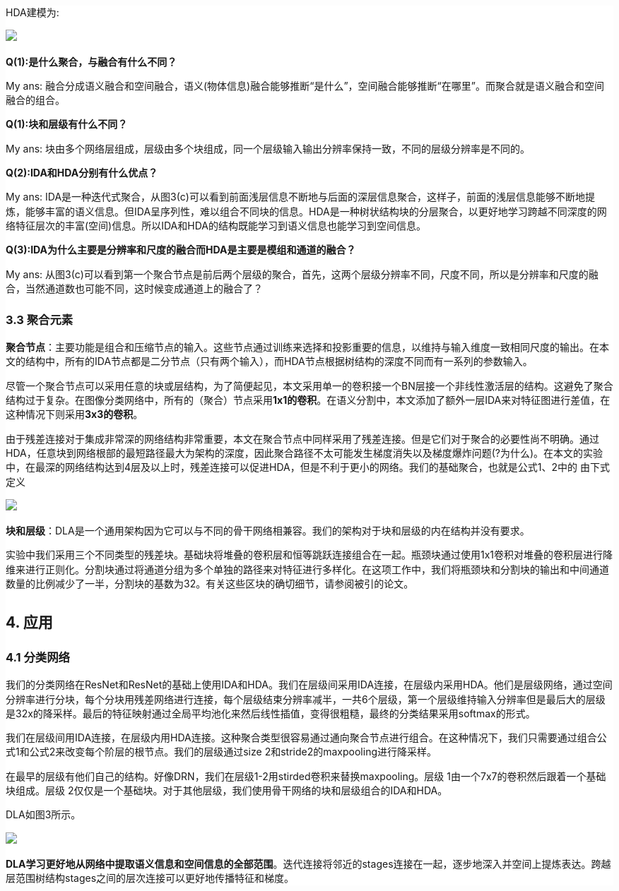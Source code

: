 HDA建模为:

![](https://gitee.com/weifagan/MyPic/raw/master/img/DLA_HDA.png)

**Q(1):是什么聚合，与融合有什么不同？**

My ans: 融合分成语义融合和空间融合，语义(物体信息)融合能够推断“是什么”，空间融合能够推断“在哪里”。而聚合就是语义融合和空间融合的组合。

**Q(1):块和层级有什么不同？**

My ans: 块由多个网络层组成，层级由多个块组成，同一个层级输入输出分辨率保持一致，不同的层级分辨率是不同的。

**Q(2):IDA和HDA分别有什么优点？**

My ans: IDA是一种迭代式聚合，从图3(c)可以看到前面浅层信息不断地与后面的深层信息聚合，这样子，前面的浅层信息能够不断地提炼，能够丰富的语义信息。但IDA呈序列性，难以组合不同块的信息。HDA是一种树状结构块的分层聚合，以更好地学习跨越不同深度的网络特征层次的丰富(空间)信息。所以IDA和HDA的结构既能学习到语义信息也能学习到空间信息。

**Q(3):IDA为什么主要是分辨率和尺度的融合而HDA是主要是模组和通道的融合？**

My ans: 从图3(c)可以看到第一个聚合节点是前后两个层级的聚合，首先，这两个层级分辨率不同，尺度不同，所以是分辨率和尺度的融合，当然通道数也可能不同，这时候变成通道上的融合了？

### 3.3 聚合元素

**聚合节点**：主要功能是组合和压缩节点的输入。这些节点通过训练来选择和投影重要的信息，以维持与输入维度一致相同尺度的输出。在本文的结构中，所有的IDA节点都是二分节点（只有两个输入），而HDA节点根据树结构的深度不同而有一系列的参数输入。

尽管一个聚合节点可以采用任意的块或层结构，为了简便起见，本文采用单一的卷积接一个BN层接一个非线性激活层的结构。这避免了聚合结构过于复杂。在图像分类网络中，所有的（聚合）节点采用**1x1的卷积**。在语义分割中，本文添加了额外一层IDA来对特征图进行差值，在这种情况下则采用**3x3的卷积**。

由于残差连接对于集成非常深的网络结构非常重要，本文在聚合节点中同样采用了残差连接。但是它们对于聚合的必要性尚不明确。通过HDA，任意块到网络根部的最短路径最大为架构的深度，因此聚合路径不太可能发生梯度消失以及梯度爆炸问题(?为什么)。在本文的实验中，在最深的网络结构达到4层及以上时，残差连接可以促进HDA，但是不利于更小的网络。我们的基础聚合，也就是公式1、2中的 由下式定义

![](https://gitee.com/weifagan/MyPic/raw/master/img/DLA_N.png)

**块和层级**：DLA是一个通用架构因为它可以与不同的骨干网络相兼容。我们的架构对于块和层级的内在结构并没有要求。

实验中我们采用三个不同类型的残差块。基础块将堆叠的卷积层和恒等跳跃连接组合在一起。瓶颈块通过使用1x1卷积对堆叠的卷积层进行降维来进行正则化。分割块通过将通道分组为多个单独的路径来对特征进行多样化。在这项工作中，我们将瓶颈块和分割块的输出和中间通道数量的比例减少了一半，分割块的基数为32。有关这些区块的确切细节，请参阅被引的论文。

## 4. 应用

### 4.1 分类网络

我们的分类网络在ResNet和ResNet的基础上使用IDA和HDA。我们在层级间采用IDA连接，在层级内采用HDA。他们是层级网络，通过空间分辨率进行分块，每个分块用残差网络进行连接，每个层级结束分辨率减半，一共6个层级，第一个层级维持输入分辨率但是最后大的层级是32x的降采样。最后的特征映射通过全局平均池化来然后线性插值，变得很粗糙，最终的分类结果采用softmax的形式。

我们在层级间用IDA连接，在层级内用HDA连接。这种聚合类型很容易通过通向聚合节点进行组合。在这种情况下，我们只需要通过组合公式1和公式2来改变每个阶层的根节点。我们的层级通过size 2和stride2的maxpooling进行降采样。

在最早的层级有他们自己的结构。好像DRN，我们在层级1-2用stirded卷积来替换maxpooling。层级 1由一个7x7的卷积然后跟着一个基础块组成。层级 2仅仅是一个基础块。对于其他层级，我们使用骨干网络的块和层级组合的IDA和HDA。

DLA如图3所示。

![](https://gitee.com/weifagan/MyPic/raw/master/img/DLA.PNG)

**DLA学习更好地从网络中提取语义信息和空间信息的全部范围**。迭代连接将邻近的stages连接在一起，逐步地深入并空间上提炼表达。跨越层范围树结构stages之间的层次连接可以更好地传播特征和梯度。
